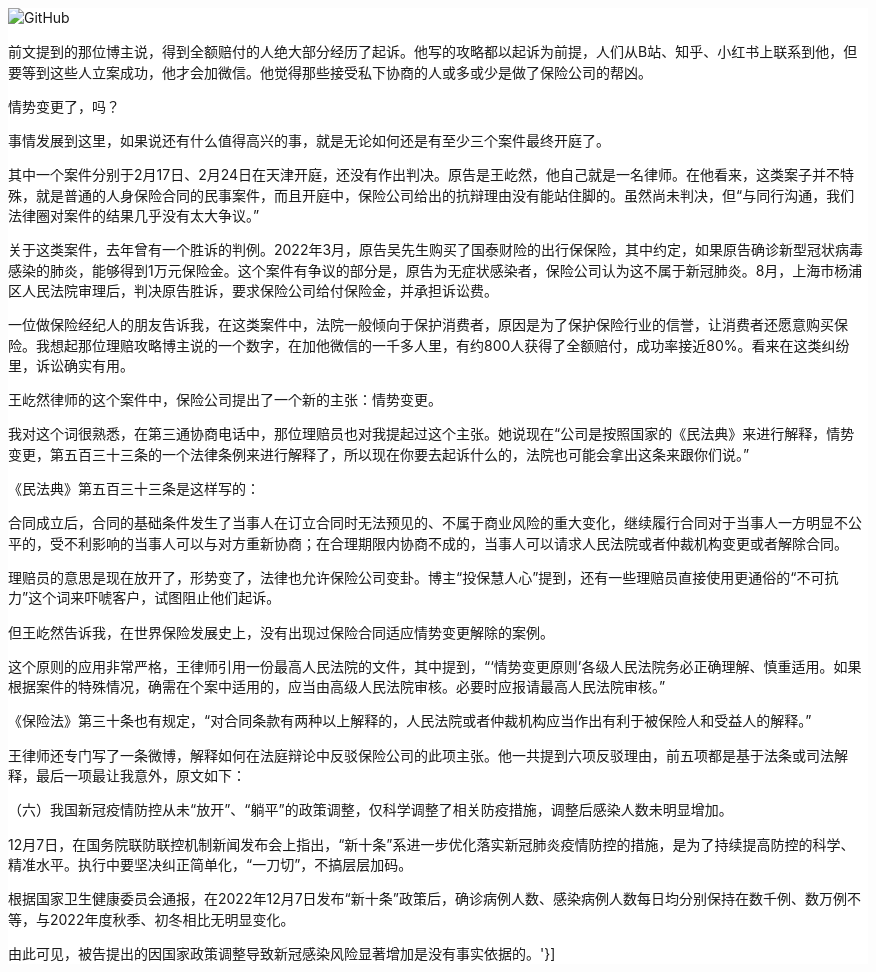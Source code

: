![GitHub](https://chinadigitaltimes.net/chinese/files/2023/03/post-693882-64117fbfdc614.)

前文提到的那位博主说，得到全额赔付的人绝大部分经历了起诉。他写的攻略都以起诉为前提，人们从B站、知乎、小红书上联系到他，但要等到这些人立案成功，他才会加微信。他觉得那些接受私下协商的人或多或少是做了保险公司的帮凶。

情势变更了，吗？

事情发展到这里，如果说还有什么值得高兴的事，就是无论如何还是有至少三个案件最终开庭了。

其中一个案件分别于2月17日、2月24日在天津开庭，还没有作出判决。原告是王屹然，他自己就是一名律师。在他看来，这类案子并不特殊，就是普通的人身保险合同的民事案件，而且开庭中，保险公司给出的抗辩理由没有能站住脚的。虽然尚未判决，但“与同行沟通，我们法律圈对案件的结果几乎没有太大争议。”

关于这类案件，去年曾有一个胜诉的判例。2022年3月，原告吴先生购买了国泰财险的出行保保险，其中约定，如果原告确诊新型冠状病毒感染的肺炎，能够得到1万元保险金。这个案件有争议的部分是，原告为无症状感染者，保险公司认为这不属于新冠肺炎。8月，上海市杨浦区人民法院审理后，判决原告胜诉，要求保险公司给付保险金，并承担诉讼费。

一位做保险经纪人的朋友告诉我，在这类案件中，法院一般倾向于保护消费者，原因是为了保护保险行业的信誉，让消费者还愿意购买保险。我想起那位理赔攻略博主说的一个数字，在加他微信的一千多人里，有约800人获得了全额赔付，成功率接近80%。看来在这类纠纷里，诉讼确实有用。

王屹然律师的这个案件中，保险公司提出了一个新的主张：情势变更。

我对这个词很熟悉，在第三通协商电话中，那位理赔员也对我提起过这个主张。她说现在“公司是按照国家的《民法典》来进行解释，情势变更，第五百三十三条的一个法律条例来进行解释了，所以现在你要去起诉什么的，法院也可能会拿出这条来跟你们说。”

《民法典》第五百三十三条是这样写的：



合同成立后，合同的基础条件发生了当事人在订立合同时无法预见的、不属于商业风险的重大变化，继续履行合同对于当事人一方明显不公平的，受不利影响的当事人可以与对方重新协商；在合理期限内协商不成的，当事人可以请求人民法院或者仲裁机构变更或者解除合同。



理赔员的意思是现在放开了，形势变了，法律也允许保险公司变卦。博主“投保慧人心”提到，还有一些理赔员直接使用更通俗的“不可抗力”这个词来吓唬客户，试图阻止他们起诉。

但王屹然告诉我，在世界保险发展史上，没有出现过保险合同适应情势变更解除的案例。

这个原则的应用非常严格，王律师引用一份最高人民法院的文件，其中提到，“‘情势变更原则’各级人民法院务必正确理解、慎重适用。如果根据案件的特殊情况，确需在个案中适用的，应当由高级人民法院审核。必要时应报请最高人民法院审核。”

《保险法》第三十条也有规定，“对合同条款有两种以上解释的，人民法院或者仲裁机构应当作出有利于被保险人和受益人的解释。”

王律师还专门写了一条微博，解释如何在法庭辩论中反驳保险公司的此项主张。他一共提到六项反驳理由，前五项都是基于法条或司法解释，最后一项最让我意外，原文如下：

（六）我国新冠疫情防控从未“放开”、“躺平”的政策调整，仅科学调整了相关防疫措施，调整后感染人数未明显增加。

12月7日，在国务院联防联控机制新闻发布会上指出，“新十条”系进一步优化落实新冠肺炎疫情防控的措施，是为了持续提高防控的科学、精准水平。执行中要坚决纠正简单化，“一刀切”，不搞层层加码。

根据国家卫生健康委员会通报，在2022年12月7日发布“新十条”政策后，确诊病例人数、感染病例人数每日均分别保持在数千例、数万例不等，与2022年度秋季、初冬相比无明显变化。

由此可见，被告提出的因国家政策调整导致新冠感染风险显著增加是没有事实依据的。'}]